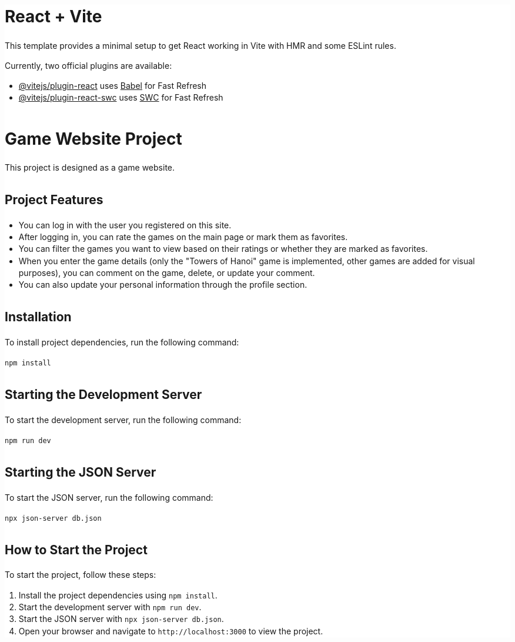# React + Vite

This template provides a minimal setup to get React working in Vite with HMR and some ESLint rules.

Currently, two official plugins are available:

- [@vitejs/plugin-react](https://github.com/vitejs/vite-plugin-react/blob/main/packages/plugin-react/README.md) uses [Babel](https://babeljs.io/) for Fast Refresh
- [@vitejs/plugin-react-swc](https://github.com/vitejs/vite-plugin-react-swc) uses [SWC](https://swc.rs/) for Fast Refresh

# Game Website Project

This project is designed as a game website.

## Project Features

- You can log in with the user you registered on this site.
- After logging in, you can rate the games on the main page or mark them as favorites.
- You can filter the games you want to view based on their ratings or whether they are marked as favorites.
- When you enter the game details (only the "Towers of Hanoi" game is implemented, other games are added for visual purposes), you can comment on the game, delete, or update your comment.
- You can also update your personal information through the profile section.

## Installation

To install project dependencies, run the following command:

`npm install`

## Starting the Development Server

To start the development server, run the following command:

`npm run dev`

## Starting the JSON Server

To start the JSON server, run the following command:

`npx json-server db.json`

## How to Start the Project

To start the project, follow these steps:

1. Install the project dependencies using `npm install`.
2. Start the development server with `npm run dev`.
3. Start the JSON server with `npx json-server db.json`.
4. Open your browser and navigate to `http://localhost:3000` to view the project.
